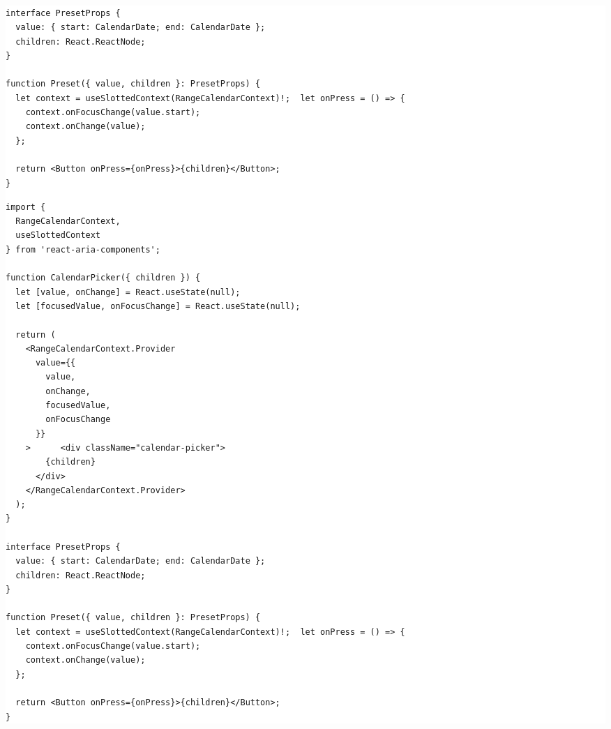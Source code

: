```
interface PresetProps {
  value: { start: CalendarDate; end: CalendarDate };
  children: React.ReactNode;
}

function Preset({ value, children }: PresetProps) {
  let context = useSlottedContext(RangeCalendarContext)!;  let onPress = () => {
    context.onFocusChange(value.start);
    context.onChange(value);
  };

  return <Button onPress={onPress}>{children}</Button>;
}
```

```
import {
  RangeCalendarContext,
  useSlottedContext
} from 'react-aria-components';

function CalendarPicker({ children }) {
  let [value, onChange] = React.useState(null);
  let [focusedValue, onFocusChange] = React.useState(null);

  return (
    <RangeCalendarContext.Provider
      value={{
        value,
        onChange,
        focusedValue,
        onFocusChange
      }}
    >      <div className="calendar-picker">
        {children}
      </div>
    </RangeCalendarContext.Provider>
  );
}

interface PresetProps {
  value: { start: CalendarDate; end: CalendarDate };
  children: React.ReactNode;
}

function Preset({ value, children }: PresetProps) {
  let context = useSlottedContext(RangeCalendarContext)!;  let onPress = () => {
    context.onFocusChange(value.start);
    context.onChange(value);
  };

  return <Button onPress={onPress}>{children}</Button>;
}
```
